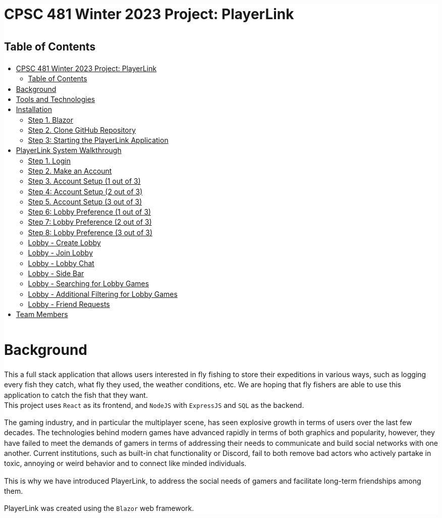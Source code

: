 <div id="top"></div>

# CPSC 481 Winter 2023 Project: PlayerLink

## Table of Contents
- [CPSC 481 Winter 2023 Project: PlayerLink](#cpsc-481-winter-2023-project-playerlink)
  - [Table of Contents](#table-of-contents)
- [Background](#background)
- [Tools and Technologies](#tools-and-technologies)
- [Installation](#installation)
  - [Step 1. Blazor](#step-1-blazor)
  - [Step 2. Clone GitHub Repository](#step-2-clone-github-repository)
  - [Step 3: Starting the PlayerLink Application](#step-3-starting-the-playerlink-application)
- [PlayerLink System Walkthrough](#playerlink-system-walkthrough)
  - [Step 1. Login](#step-1-login)
  - [Step 2. Make an Account](#step-2-make-an-account)
  - [Step 3. Account Setup (1 out of 3)](#step-3-account-setup-1-out-of-3)
  - [Step 4: Account Setup (2 out of 3)](#step-4-account-setup-2-out-of-3)
  - [Step 5. Account Setup (3 out of 3)](#step-5-account-setup-3-out-of-3)
  - [Step 6: Lobby Preference (1 out of 3)](#step-6-lobby-preference-1-out-of-3)
  - [Step 7: Lobby Preference (2 out of 3)](#step-7-lobby-preference-2-out-of-3)
  - [Step 8: Lobby Preference (3 out of 3)](#step-8-lobby-preference-3-out-of-3)
  - [Lobby - Create Lobby](#lobby---create-lobby)
  - [Lobby - Join Lobby](#lobby---join-lobby)
  - [Lobby - Lobby Chat](#lobby---lobby-chat)
  - [Lobby - Side Bar](#lobby---side-bar)
  - [Lobby - Searching for Lobby Games](#lobby---searching-for-lobby-games)
  - [Lobby - Additional Filtering for Lobby Games](#lobby---additional-filtering-for-lobby-games)
  - [Lobby - Friend Requests](#lobby---friend-requests)
- [Team Members](#team-members)

# Background
This a full stack application that allows users interested in fly fishing to store their expeditions in various ways, such as logging every fish they catch, what fly they used, the weather conditions, etc. We are hoping that fly fishers are able to use this application to catch the fish that they want.\
This project uses `React` as its frontend, and `NodeJS` with `ExpressJS` and `SQL` as the backend.

The gaming industry, and in particular the multiplayer scene, has seen explosive growth in terms of users over the last few decades. The technologies behind modern games have advanced rapidly in terms of both graphics and popularity, however, they have failed to meet the demands of gamers in terms of addressing their needs to communicate and build social networks with one another. Current institutions, such as built-in chat functionality or Discord, fail to both remove bad actors who actively partake in toxic, annoying or weird behavior and to connect like minded individuals. 

This is why we have introduced PlayerLink, to address the social needs of gamers and facilitate long-term friendships among them.

PlayerLink was created using the `Blazor` web framework.
